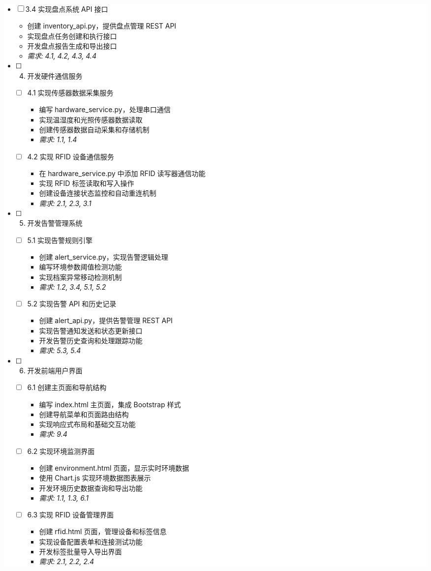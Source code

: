  - [ ] 3.4 实现盘点系统 API 接口
    - 创建 inventory_api.py，提供盘点管理 REST API
    - 实现盘点任务创建和执行接口
    - 开发盘点报告生成和导出接口
    - _需求: 4.1, 4.2, 4.3, 4.4_

- [ ] 4. 开发硬件通信服务

  - [ ] 4.1 实现传感器数据采集服务

    - 编写 hardware_service.py，处理串口通信
    - 实现温湿度和光照传感器数据读取
    - 创建传感器数据自动采集和存储机制
    - _需求: 1.1, 1.4_

  - [ ] 4.2 实现 RFID 设备通信服务
    - 在 hardware_service.py 中添加 RFID 读写器通信功能
    - 实现 RFID 标签读取和写入操作
    - 创建设备连接状态监控和自动重连机制
    - _需求: 2.1, 2.3, 3.1_

- [ ] 5. 开发告警管理系统

  - [ ] 5.1 实现告警规则引擎

    - 创建 alert_service.py，实现告警逻辑处理
    - 编写环境参数阈值检测功能
    - 实现档案异常移动检测机制
    - _需求: 1.2, 3.4, 5.1, 5.2_

  - [ ] 5.2 实现告警 API 和历史记录
    - 创建 alert_api.py，提供告警管理 REST API
    - 实现告警通知发送和状态更新接口
    - 开发告警历史查询和处理跟踪功能
    - _需求: 5.3, 5.4_

- [ ] 6. 开发前端用户界面

  - [ ] 6.1 创建主页面和导航结构

    - 编写 index.html 主页面，集成 Bootstrap 样式
    - 创建导航菜单和页面路由结构
    - 实现响应式布局和基础交互功能
    - _需求: 9.4_

  - [ ] 6.2 实现环境监测界面

    - 创建 environment.html 页面，显示实时环境数据
    - 使用 Chart.js 实现环境数据图表展示
    - 开发环境历史数据查询和导出功能
    - _需求: 1.1, 1.3, 6.1_

  - [ ] 6.3 实现 RFID 设备管理界面

    - 创建 rfid.html 页面，管理设备和标签信息
    - 实现设备配置表单和连接测试功能
    - 开发标签批量导入导出界面
    - _需求: 2.1, 2.2, 2.4_
